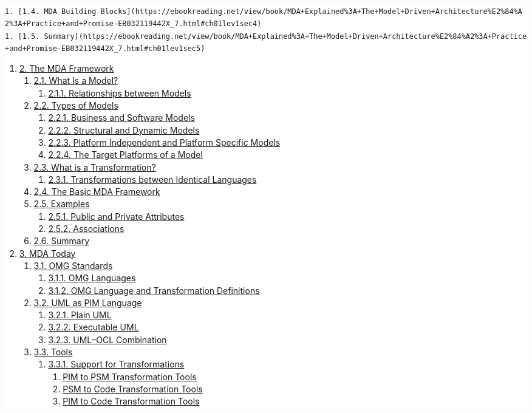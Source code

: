     1. [1.4. MDA Building Blocks](https://ebookreading.net/view/book/MDA+Explained%3A+The+Model+Driven+Architecture%E2%84%A2%3A+Practice+and+Promise-EB032119442X_7.html#ch01lev1sec4)
    1. [1.5. Summary](https://ebookreading.net/view/book/MDA+Explained%3A+The+Model+Driven+Architecture%E2%84%A2%3A+Practice+and+Promise-EB032119442X_7.html#ch01lev1sec5)
1. [2. The MDA Framework](https://ebookreading.net/view/book/MDA+Explained%3A+The+Model+Driven+Architecture%E2%84%A2%3A+Practice+and+Promise-EB032119442X_8.html)
    1. [2.1. What Is a Model?](https://ebookreading.net/view/book/MDA+Explained%3A+The+Model+Driven+Architecture%E2%84%A2%3A+Practice+and+Promise-EB032119442X_8.html#ch02lev1sec1)
        1. [2.1.1. Relationships between Models](https://ebookreading.net/view/book/MDA+Explained%3A+The+Model+Driven+Architecture%E2%84%A2%3A+Practice+and+Promise-EB032119442X_8.html#ch02lev2sec1)
    1. [2.2. Types of Models](https://ebookreading.net/view/book/MDA+Explained%3A+The+Model+Driven+Architecture%E2%84%A2%3A+Practice+and+Promise-EB032119442X_8.html#ch02lev1sec2)
        1. [2.2.1. Business and Software Models](https://ebookreading.net/view/book/MDA+Explained%3A+The+Model+Driven+Architecture%E2%84%A2%3A+Practice+and+Promise-EB032119442X_8.html#ch02lev2sec2)
        1. [2.2.2. Structural and Dynamic Models](https://ebookreading.net/view/book/MDA+Explained%3A+The+Model+Driven+Architecture%E2%84%A2%3A+Practice+and+Promise-EB032119442X_8.html#ch02lev2sec3)
        1. [2.2.3. Platform Independent and Platform Specific Models](https://ebookreading.net/view/book/MDA+Explained%3A+The+Model+Driven+Architecture%E2%84%A2%3A+Practice+and+Promise-EB032119442X_8.html#ch02lev2sec4)
        1. [2.2.4. The Target Platforms of a Model](https://ebookreading.net/view/book/MDA+Explained%3A+The+Model+Driven+Architecture%E2%84%A2%3A+Practice+and+Promise-EB032119442X_8.html#ch02lev2sec5)
    1. [2.3. What is a Transformation?](https://ebookreading.net/view/book/MDA+Explained%3A+The+Model+Driven+Architecture%E2%84%A2%3A+Practice+and+Promise-EB032119442X_8.html#ch02lev1sec3)
        1. [2.3.1. Transformations between Identical Languages](https://ebookreading.net/view/book/MDA+Explained%3A+The+Model+Driven+Architecture%E2%84%A2%3A+Practice+and+Promise-EB032119442X_8.html#ch02lev2sec6)
    1. [2.4. The Basic MDA Framework](https://ebookreading.net/view/book/MDA+Explained%3A+The+Model+Driven+Architecture%E2%84%A2%3A+Practice+and+Promise-EB032119442X_8.html#ch02lev1sec4)
    1. [2.5. Examples](https://ebookreading.net/view/book/MDA+Explained%3A+The+Model+Driven+Architecture%E2%84%A2%3A+Practice+and+Promise-EB032119442X_8.html#ch02lev1sec5)
        1. [2.5.1. Public and Private Attributes](https://ebookreading.net/view/book/MDA+Explained%3A+The+Model+Driven+Architecture%E2%84%A2%3A+Practice+and+Promise-EB032119442X_8.html#ch02lev2sec7)
        1. [2.5.2. Associations](https://ebookreading.net/view/book/MDA+Explained%3A+The+Model+Driven+Architecture%E2%84%A2%3A+Practice+and+Promise-EB032119442X_8.html#ch02lev2sec8)
    1. [2.6. Summary](https://ebookreading.net/view/book/MDA+Explained%3A+The+Model+Driven+Architecture%E2%84%A2%3A+Practice+and+Promise-EB032119442X_8.html#ch02lev1sec6)
1. [3. MDA Today](https://ebookreading.net/view/book/MDA+Explained%3A+The+Model+Driven+Architecture%E2%84%A2%3A+Practice+and+Promise-EB032119442X_9.html)
    1. [3.1. OMG Standards](https://ebookreading.net/view/book/MDA+Explained%3A+The+Model+Driven+Architecture%E2%84%A2%3A+Practice+and+Promise-EB032119442X_9.html#ch03lev1sec1)
        1. [3.1.1. OMG Languages](https://ebookreading.net/view/book/MDA+Explained%3A+The+Model+Driven+Architecture%E2%84%A2%3A+Practice+and+Promise-EB032119442X_9.html#ch03lev2sec1)
        1. [3.1.2. OMG Language and Transformation Definitions](https://ebookreading.net/view/book/MDA+Explained%3A+The+Model+Driven+Architecture%E2%84%A2%3A+Practice+and+Promise-EB032119442X_9.html#ch03lev2sec2)
    1. [3.2. UML as PIM Language](https://ebookreading.net/view/book/MDA+Explained%3A+The+Model+Driven+Architecture%E2%84%A2%3A+Practice+and+Promise-EB032119442X_9.html#ch03lev1sec2)
        1. [3.2.1. Plain UML](https://ebookreading.net/view/book/MDA+Explained%3A+The+Model+Driven+Architecture%E2%84%A2%3A+Practice+and+Promise-EB032119442X_9.html#ch03lev2sec3)
        1. [3.2.2. Executable UML](https://ebookreading.net/view/book/MDA+Explained%3A+The+Model+Driven+Architecture%E2%84%A2%3A+Practice+and+Promise-EB032119442X_9.html#ch03lev2sec4)
        1. [3.2.3. UML–OCL Combination](https://ebookreading.net/view/book/MDA+Explained%3A+The+Model+Driven+Architecture%E2%84%A2%3A+Practice+and+Promise-EB032119442X_9.html#ch03lev2sec5)
    1. [3.3. Tools](https://ebookreading.net/view/book/MDA+Explained%3A+The+Model+Driven+Architecture%E2%84%A2%3A+Practice+and+Promise-EB032119442X_9.html#ch03lev1sec3)
        1. [3.3.1. Support for Transformations](https://ebookreading.net/view/book/MDA+Explained%3A+The+Model+Driven+Architecture%E2%84%A2%3A+Practice+and+Promise-EB032119442X_9.html#ch03lev2sec6)
            1. [PIM to PSM Transformation Tools](https://ebookreading.net/view/book/MDA+Explained%3A+The+Model+Driven+Architecture%E2%84%A2%3A+Practice+and+Promise-EB032119442X_9.html#ch03lev3sec1)
            1. [PSM to Code Transformation Tools](https://ebookreading.net/view/book/MDA+Explained%3A+The+Model+Driven+Architecture%E2%84%A2%3A+Practice+and+Promise-EB032119442X_9.html#ch03lev3sec2)
            1. [PIM to Code Transformation Tools](https://ebookreading.net/view/book/MDA+Explained%3A+The+Model+Driven+Architecture%E2%84%A2%3A+Practice+and+Promise-EB032119442X_9.html#ch03lev3sec3)